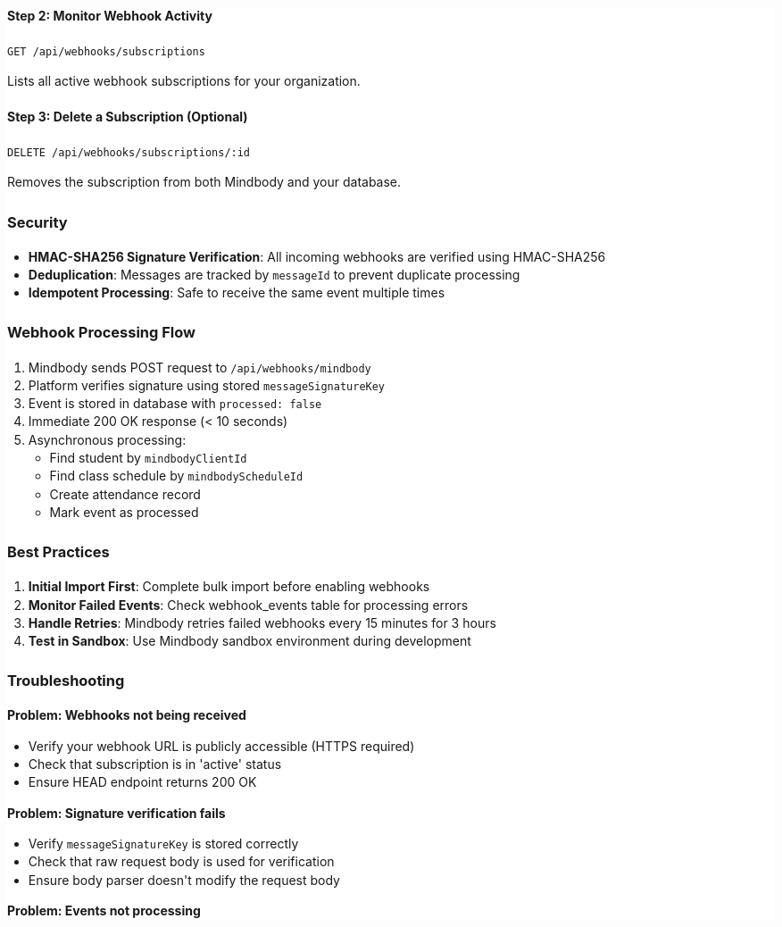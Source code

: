 #### Step 2: Monitor Webhook Activity

```bash
GET /api/webhooks/subscriptions
```

Lists all active webhook subscriptions for your organization.

#### Step 3: Delete a Subscription (Optional)

```bash
DELETE /api/webhooks/subscriptions/:id
```

Removes the subscription from both Mindbody and your database.

### Security

- **HMAC-SHA256 Signature Verification**: All incoming webhooks are verified using HMAC-SHA256
- **Deduplication**: Messages are tracked by `messageId` to prevent duplicate processing
- **Idempotent Processing**: Safe to receive the same event multiple times

### Webhook Processing Flow

1. Mindbody sends POST request to `/api/webhooks/mindbody`
2. Platform verifies signature using stored `messageSignatureKey`
3. Event is stored in database with `processed: false`
4. Immediate 200 OK response (< 10 seconds)
5. Asynchronous processing:
   - Find student by `mindbodyClientId`
   - Find class schedule by `mindbodyScheduleId`
   - Create attendance record
   - Mark event as processed

### Best Practices

1. **Initial Import First**: Complete bulk import before enabling webhooks
2. **Monitor Failed Events**: Check webhook_events table for processing errors
3. **Handle Retries**: Mindbody retries failed webhooks every 15 minutes for 3 hours
4. **Test in Sandbox**: Use Mindbody sandbox environment during development

### Troubleshooting

**Problem: Webhooks not being received**

- Verify your webhook URL is publicly accessible (HTTPS required)
- Check that subscription is in 'active' status
- Ensure HEAD endpoint returns 200 OK

**Problem: Signature verification fails**

- Verify `messageSignatureKey` is stored correctly
- Check that raw request body is used for verification
- Ensure body parser doesn't modify the request body

**Problem: Events not processing**
